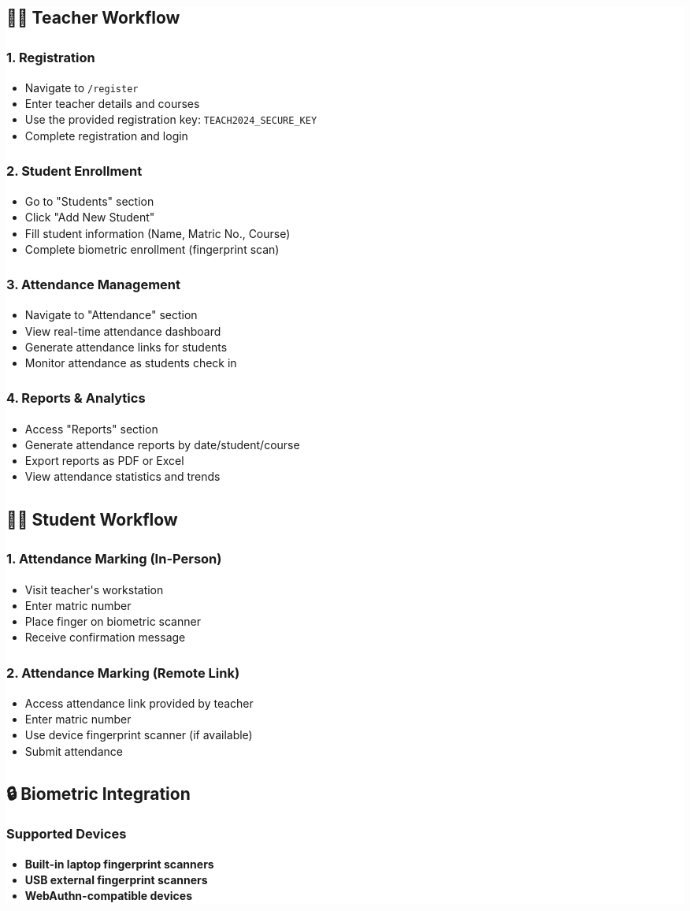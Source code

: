 ## 👨‍🏫 Teacher Workflow

### 1. Registration
- Navigate to `/register`
- Enter teacher details and courses
- Use the provided registration key: `TEACH2024_SECURE_KEY`
- Complete registration and login

### 2. Student Enrollment
- Go to "Students" section
- Click "Add New Student"
- Fill student information (Name, Matric No., Course)
- Complete biometric enrollment (fingerprint scan)

### 3. Attendance Management
- Navigate to "Attendance" section
- View real-time attendance dashboard
- Generate attendance links for students
- Monitor attendance as students check in

### 4. Reports & Analytics
- Access "Reports" section
- Generate attendance reports by date/student/course
- Export reports as PDF or Excel
- View attendance statistics and trends

## 👨‍🎓 Student Workflow

### 1. Attendance Marking (In-Person)
- Visit teacher's workstation
- Enter matric number
- Place finger on biometric scanner
- Receive confirmation message

### 2. Attendance Marking (Remote Link)
- Access attendance link provided by teacher
- Enter matric number
- Use device fingerprint scanner (if available)
- Submit attendance

## 🔒 Biometric Integration

### Supported Devices
- **Built-in laptop fingerprint scanners**
- **USB external fingerprint scanners**
- **WebAuthn-compatible devices**

